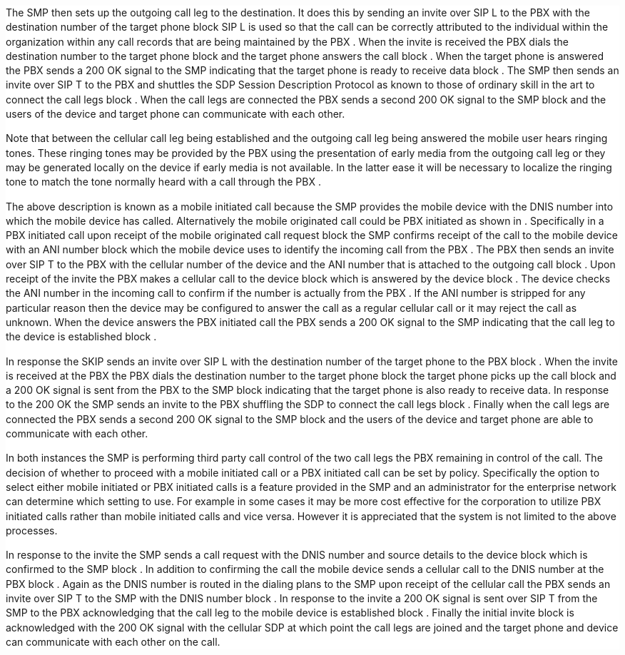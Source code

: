 The SMP then sets up the outgoing call leg to the destination. It does this by sending an invite over SIP L to the PBX with the destination number of the target phone block SIP L is used so that the call can be correctly attributed to the individual within the organization within any call records that are being maintained by the PBX . When the invite is received the PBX dials the destination number to the target phone block and the target phone answers the call block . When the target phone is answered the PBX sends a 200 OK signal to the SMP indicating that the target phone is ready to receive data block . The SMP then sends an invite over SIP T to the PBX and shuttles the SDP Session Description Protocol as known to those of ordinary skill in the art to connect the call legs block . When the call legs are connected the PBX sends a second 200 OK signal to the SMP block and the users of the device and target phone can communicate with each other.

Note that between the cellular call leg being established and the outgoing call leg being answered the mobile user hears ringing tones. These ringing tones may be provided by the PBX using the presentation of early media from the outgoing call leg or they may be generated locally on the device if early media is not available. In the latter ease it will be necessary to localize the ringing tone to match the tone normally heard with a call through the PBX .

The above description is known as a mobile initiated call because the SMP provides the mobile device with the DNIS number into which the mobile device has called. Alternatively the mobile originated call could be PBX initiated as shown in . Specifically in a PBX initiated call upon receipt of the mobile originated call request block the SMP confirms receipt of the call to the mobile device with an ANI number block which the mobile device uses to identify the incoming call from the PBX . The PBX then sends an invite over SIP T to the PBX with the cellular number of the device and the ANI number that is attached to the outgoing call block . Upon receipt of the invite the PBX makes a cellular call to the device block which is answered by the device block . The device checks the ANI number in the incoming call to confirm if the number is actually from the PBX . If the ANI number is stripped for any particular reason then the device may be configured to answer the call as a regular cellular call or it may reject the call as unknown. When the device answers the PBX initiated call the PBX sends a 200 OK signal to the SMP indicating that the call leg to the device is established block .

In response the SKIP sends an invite over SIP L with the destination number of the target phone to the PBX block . When the invite is received at the PBX the PBX dials the destination number to the target phone block the target phone picks up the call block and a 200 OK signal is sent from the PBX to the SMP block indicating that the target phone is also ready to receive data. In response to the 200 OK the SMP sends an invite to the PBX shuffling the SDP to connect the call legs block . Finally when the call legs are connected the PBX sends a second 200 OK signal to the SMP block and the users of the device and target phone are able to communicate with each other.

In both instances the SMP is performing third party call control of the two call legs the PBX remaining in control of the call. The decision of whether to proceed with a mobile initiated call or a PBX initiated call can be set by policy. Specifically the option to select either mobile initiated or PBX initiated calls is a feature provided in the SMP and an administrator for the enterprise network can determine which setting to use. For example in some cases it may be more cost effective for the corporation to utilize PBX initiated calls rather than mobile initiated calls and vice versa. However it is appreciated that the system is not limited to the above processes.

In response to the invite the SMP sends a call request with the DNIS number and source details to the device block which is confirmed to the SMP block . In addition to confirming the call the mobile device sends a cellular call to the DNIS number at the PBX block . Again as the DNIS number is routed in the dialing plans to the SMP upon receipt of the cellular call the PBX sends an invite over SIP T to the SMP with the DNIS number block . In response to the invite a 200 OK signal is sent over SIP T from the SMP to the PBX acknowledging that the call leg to the mobile device is established block . Finally the initial invite block is acknowledged with the 200 OK signal with the cellular SDP at which point the call legs are joined and the target phone and device can communicate with each other on the call.
